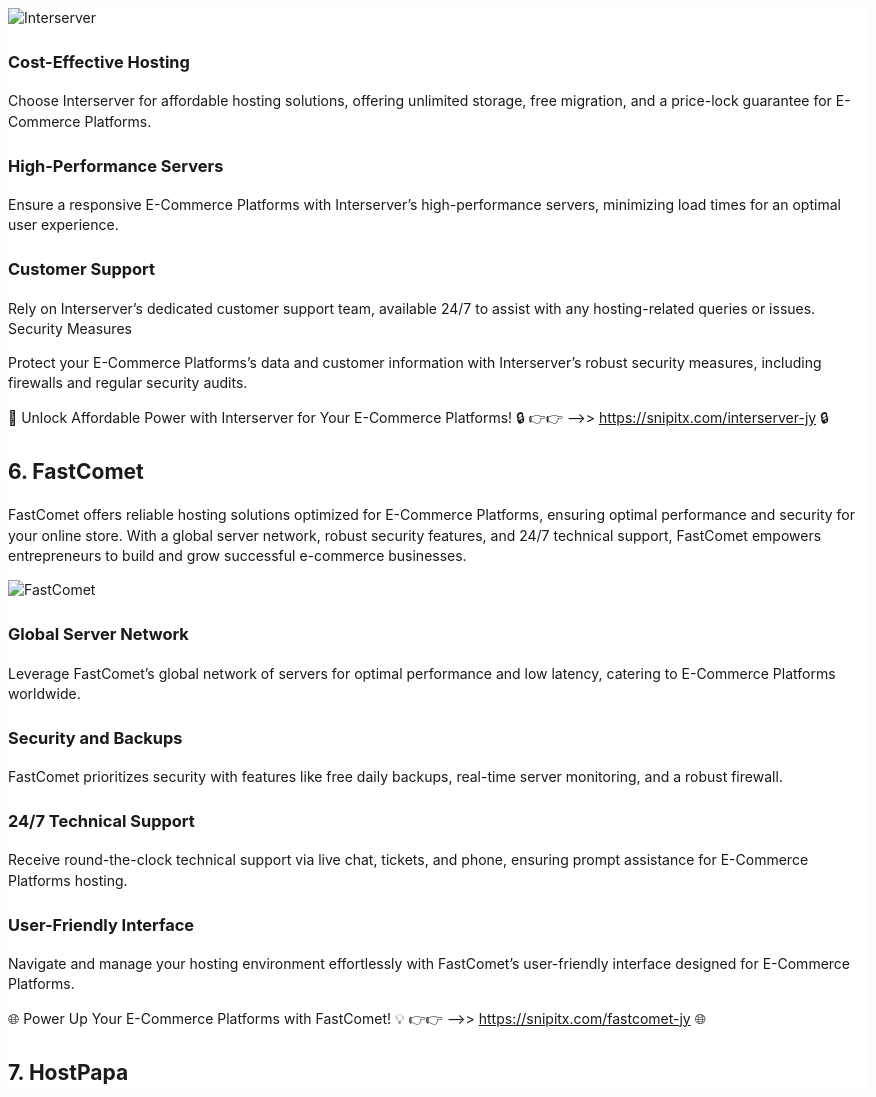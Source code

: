 ![Interserver](https://i.imgur.com/OM5dOEW.jpeg "Interserver Hosting")

### Cost-Effective Hosting
Choose Interserver for affordable hosting solutions, offering unlimited storage, free migration, and a price-lock guarantee for E-Commerce Platforms.

### High-Performance Servers
Ensure a responsive E-Commerce Platforms with Interserver’s high-performance servers, minimizing load times for an optimal user experience.

### Customer Support
Rely on Interserver’s dedicated customer support team, available 24/7 to assist with any hosting-related queries or issues.
Security Measures

Protect your E-Commerce Platforms’s data and customer information with Interserver’s robust security measures, including firewalls and regular security audits.

💸 Unlock Affordable Power with Interserver for Your E-Commerce Platforms! 🔒
👉👉 -->> https://snipitx.com/interserver-jy 🔒

## 6. FastComet

FastComet offers reliable hosting solutions optimized for E-Commerce Platforms, ensuring optimal performance and security for your online store. With a global server network, robust security features, and 24/7 technical support, FastComet empowers entrepreneurs to build and grow successful e-commerce businesses.

![FastComet](https://i.imgur.com/7qgXuWp.png "FastComet Hosting")

### Global Server Network
Leverage FastComet’s global network of servers for optimal performance and low latency, catering to E-Commerce Platforms worldwide.

### Security and Backups
FastComet prioritizes security with features like free daily backups, real-time server monitoring, and a robust firewall.

### 24/7 Technical Support
Receive round-the-clock technical support via live chat, tickets, and phone, ensuring prompt assistance for E-Commerce Platforms hosting.

### User-Friendly Interface
Navigate and manage your hosting environment effortlessly with FastComet’s user-friendly interface designed for E-Commerce Platforms.

🌐 Power Up Your E-Commerce Platforms with FastComet! 💡
👉👉 -->> https://snipitx.com/fastcomet-jy 🌐

## 7. HostPapa
